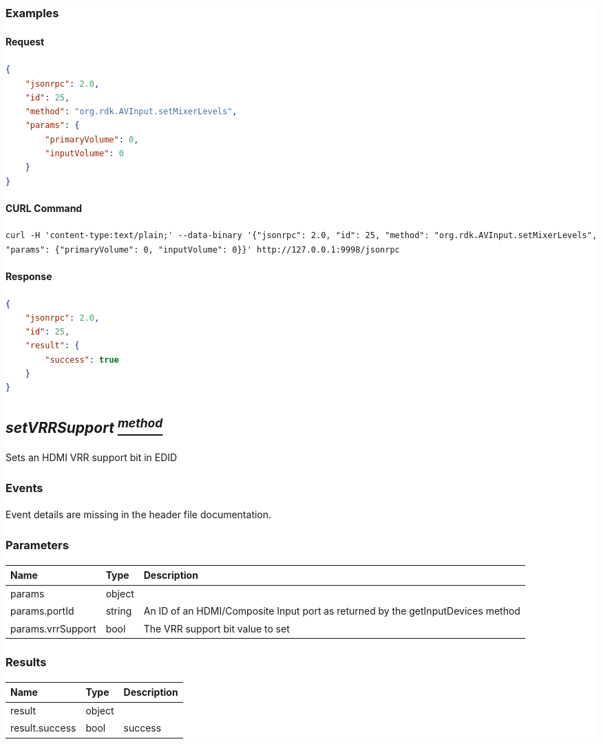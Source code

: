 ### Examples


#### Request

```json
{
    "jsonrpc": 2.0,
    "id": 25,
    "method": "org.rdk.AVInput.setMixerLevels",
    "params": {
        "primaryVolume": 0,
        "inputVolume": 0
    }
}
```


#### CURL Command

```curl
curl -H 'content-type:text/plain;' --data-binary '{"jsonrpc": 2.0, "id": 25, "method": "org.rdk.AVInput.setMixerLevels", "params": {"primaryVolume": 0, "inputVolume": 0}}' http://127.0.0.1:9998/jsonrpc
```


#### Response

```json
{
    "jsonrpc": 2.0,
    "id": 25,
    "result": {
        "success": true
    }
}
```

<a id="method.setVRRSupport"></a>
## *setVRRSupport [<sup>method</sup>](#head.Methods)*

Sets an HDMI VRR support bit in EDID

### Events
Event details are missing in the header file documentation.
### Parameters
| Name | Type | Description |
| :-------- | :-------- | :-------- |
| params | object |  |
| params.portId | string | An ID of an HDMI/Composite Input port as returned by the getInputDevices method |
| params.vrrSupport | bool | The VRR support bit value to set |
### Results
| Name | Type | Description |
| :-------- | :-------- | :-------- |
| result | object |  |
| result.success | bool | success |
